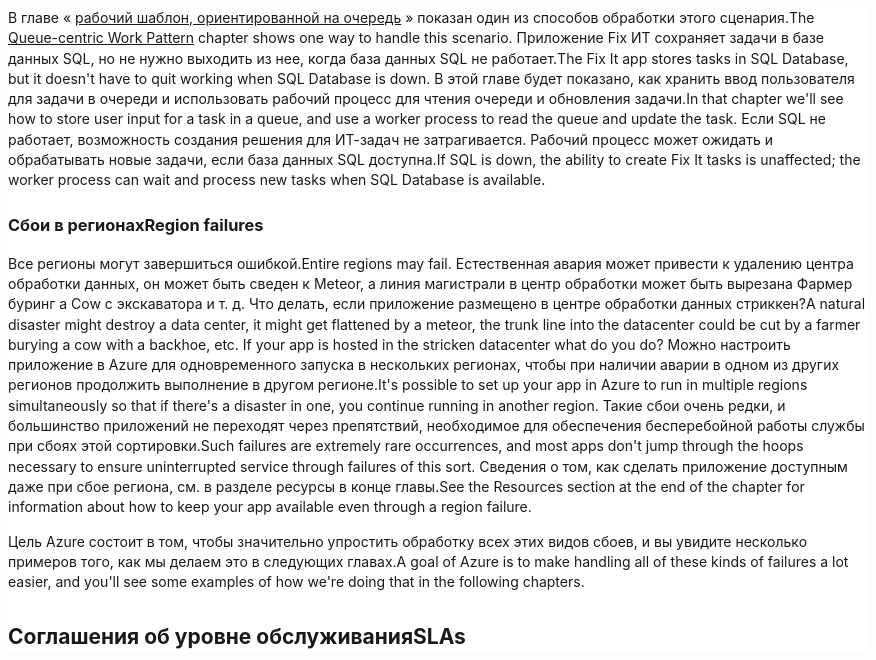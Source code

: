 <span data-ttu-id="b0bb6-137">В главе « [рабочий шаблон, ориентированной на очередь](queue-centric-work-pattern.md) » показан один из способов обработки этого сценария.</span><span class="sxs-lookup"><span data-stu-id="b0bb6-137">The [Queue-centric Work Pattern](queue-centric-work-pattern.md) chapter shows one way to handle this scenario.</span></span> <span data-ttu-id="b0bb6-138">Приложение Fix ИТ сохраняет задачи в базе данных SQL, но не нужно выходить из нее, когда база данных SQL не работает.</span><span class="sxs-lookup"><span data-stu-id="b0bb6-138">The Fix It app stores tasks in SQL Database, but it doesn't have to quit working when SQL Database is down.</span></span> <span data-ttu-id="b0bb6-139">В этой главе будет показано, как хранить ввод пользователя для задачи в очереди и использовать рабочий процесс для чтения очереди и обновления задачи.</span><span class="sxs-lookup"><span data-stu-id="b0bb6-139">In that chapter we'll see how to store user input for a task in a queue, and use a worker process to read the queue and update the task.</span></span> <span data-ttu-id="b0bb6-140">Если SQL не работает, возможность создания решения для ИТ-задач не затрагивается. Рабочий процесс может ожидать и обрабатывать новые задачи, если база данных SQL доступна.</span><span class="sxs-lookup"><span data-stu-id="b0bb6-140">If SQL is down, the ability to create Fix It tasks is unaffected; the worker process can wait and process new tasks when SQL Database is available.</span></span>

### <a name="region-failures"></a><span data-ttu-id="b0bb6-141">Сбои в регионах</span><span class="sxs-lookup"><span data-stu-id="b0bb6-141">Region failures</span></span>

<span data-ttu-id="b0bb6-142">Все регионы могут завершиться ошибкой.</span><span class="sxs-lookup"><span data-stu-id="b0bb6-142">Entire regions may fail.</span></span> <span data-ttu-id="b0bb6-143">Естественная авария может привести к удалению центра обработки данных, он может быть сведен к Meteor, а линия магистрали в центр обработки может быть вырезана Фармер буринг a Cow с экскаватора и т. д. Что делать, если приложение размещено в центре обработки данных стриккен?</span><span class="sxs-lookup"><span data-stu-id="b0bb6-143">A natural disaster might destroy a data center, it might get flattened by a meteor, the trunk line into the datacenter could be cut by a farmer burying a cow with a backhoe, etc. If your app is hosted in the stricken datacenter what do you do?</span></span> <span data-ttu-id="b0bb6-144">Можно настроить приложение в Azure для одновременного запуска в нескольких регионах, чтобы при наличии аварии в одном из других регионов продолжить выполнение в другом регионе.</span><span class="sxs-lookup"><span data-stu-id="b0bb6-144">It's possible to set up your app in Azure to run in multiple regions simultaneously so that if there's a disaster in one, you continue running in another region.</span></span> <span data-ttu-id="b0bb6-145">Такие сбои очень редки, и большинство приложений не переходят через препятствий, необходимое для обеспечения бесперебойной работы службы при сбоях этой сортировки.</span><span class="sxs-lookup"><span data-stu-id="b0bb6-145">Such failures are extremely rare occurrences, and most apps don't jump through the hoops necessary to ensure uninterrupted service through failures of this sort.</span></span> <span data-ttu-id="b0bb6-146">Сведения о том, как сделать приложение доступным даже при сбое региона, см. в разделе ресурсы в конце главы.</span><span class="sxs-lookup"><span data-stu-id="b0bb6-146">See the Resources section at the end of the chapter for information about how to keep your app available even through a region failure.</span></span>

<span data-ttu-id="b0bb6-147">Цель Azure состоит в том, чтобы значительно упростить обработку всех этих видов сбоев, и вы увидите несколько примеров того, как мы делаем это в следующих главах.</span><span class="sxs-lookup"><span data-stu-id="b0bb6-147">A goal of Azure is to make handling all of these kinds of failures a lot easier, and you'll see some examples of how we're doing that in the following chapters.</span></span>

## <a name="slas"></a><span data-ttu-id="b0bb6-148">Соглашения об уровне обслуживания</span><span class="sxs-lookup"><span data-stu-id="b0bb6-148">SLAs</span></span>
